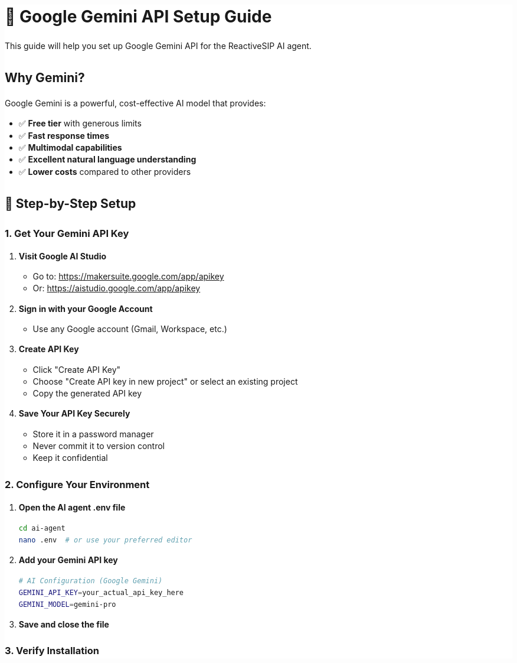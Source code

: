 # 🤖 Google Gemini API Setup Guide

This guide will help you set up Google Gemini API for the ReactiveSIP AI agent.

## Why Gemini?

Google Gemini is a powerful, cost-effective AI model that provides:
- ✅ **Free tier** with generous limits
- ✅ **Fast response times**
- ✅ **Multimodal capabilities**
- ✅ **Excellent natural language understanding**
- ✅ **Lower costs** compared to other providers

## 📝 Step-by-Step Setup

### 1. Get Your Gemini API Key

1. **Visit Google AI Studio**
   - Go to: https://makersuite.google.com/app/apikey
   - Or: https://aistudio.google.com/app/apikey

2. **Sign in with your Google Account**
   - Use any Google account (Gmail, Workspace, etc.)

3. **Create API Key**
   - Click "Create API Key"
   - Choose "Create API key in new project" or select an existing project
   - Copy the generated API key

4. **Save Your API Key Securely**
   - Store it in a password manager
   - Never commit it to version control
   - Keep it confidential

### 2. Configure Your Environment

1. **Open the AI agent .env file**
   ```bash
   cd ai-agent
   nano .env  # or use your preferred editor
   ```

2. **Add your Gemini API key**
   ```bash
   # AI Configuration (Google Gemini)
   GEMINI_API_KEY=your_actual_api_key_here
   GEMINI_MODEL=gemini-pro
   ```

3. **Save and close the file**

### 3. Verify Installation
